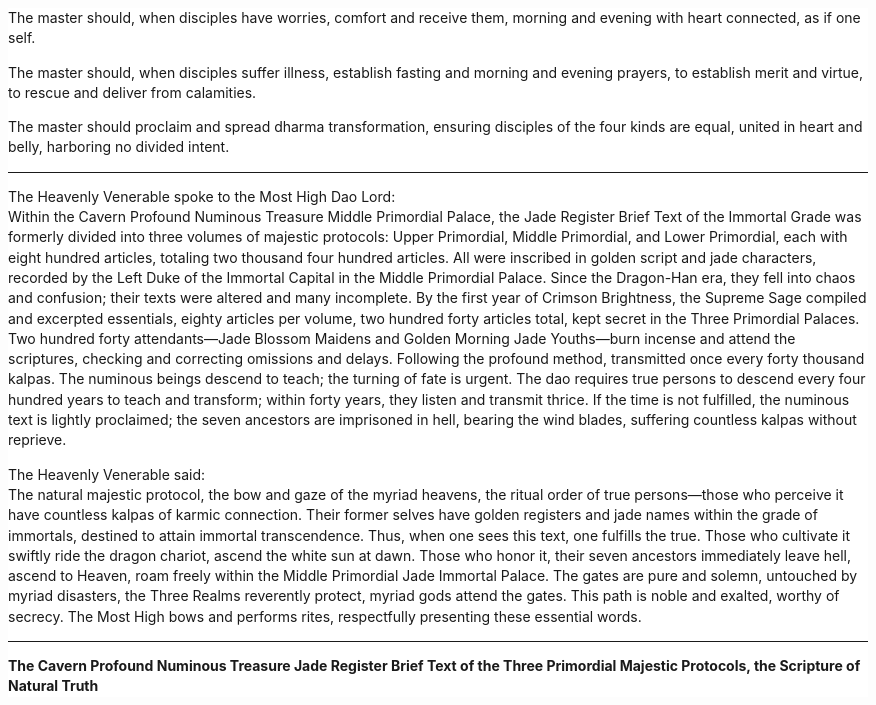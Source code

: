 The master should, when disciples have worries, comfort and receive them, morning and evening with heart connected, as if one self.

The master should, when disciples suffer illness, establish fasting and morning and evening prayers, to establish merit and virtue, to rescue and deliver from calamities.

The master should proclaim and spread dharma transformation, ensuring disciples of the four kinds are equal, united in heart and belly, harboring no divided intent.

---

The Heavenly Venerable spoke to the Most High Dao Lord:  
Within the Cavern Profound Numinous Treasure Middle Primordial Palace, the Jade Register Brief Text of the Immortal Grade was formerly divided into three volumes of majestic protocols: Upper Primordial, Middle Primordial, and Lower Primordial, each with eight hundred articles, totaling two thousand four hundred articles. All were inscribed in golden script and jade characters, recorded by the Left Duke of the Immortal Capital in the Middle Primordial Palace. Since the Dragon-Han era, they fell into chaos and confusion; their texts were altered and many incomplete. By the first year of Crimson Brightness, the Supreme Sage compiled and excerpted essentials, eighty articles per volume, two hundred forty articles total, kept secret in the Three Primordial Palaces. Two hundred forty attendants—Jade Blossom Maidens and Golden Morning Jade Youths—burn incense and attend the scriptures, checking and correcting omissions and delays. Following the profound method, transmitted once every forty thousand kalpas. The numinous beings descend to teach; the turning of fate is urgent. The dao requires true persons to descend every four hundred years to teach and transform; within forty years, they listen and transmit thrice. If the time is not fulfilled, the numinous text is lightly proclaimed; the seven ancestors are imprisoned in hell, bearing the wind blades, suffering countless kalpas without reprieve.

The Heavenly Venerable said:  
The natural majestic protocol, the bow and gaze of the myriad heavens, the ritual order of true persons—those who perceive it have countless kalpas of karmic connection. Their former selves have golden registers and jade names within the grade of immortals, destined to attain immortal transcendence. Thus, when one sees this text, one fulfills the true. Those who cultivate it swiftly ride the dragon chariot, ascend the white sun at dawn. Those who honor it, their seven ancestors immediately leave hell, ascend to Heaven, roam freely within the Middle Primordial Jade Immortal Palace. The gates are pure and solemn, untouched by myriad disasters, the Three Realms reverently protect, myriad gods attend the gates. This path is noble and exalted, worthy of secrecy. The Most High bows and performs rites, respectfully presenting these essential words.

---

**The Cavern Profound Numinous Treasure Jade Register Brief Text of the Three Primordial Majestic Protocols, the Scripture of Natural Truth**